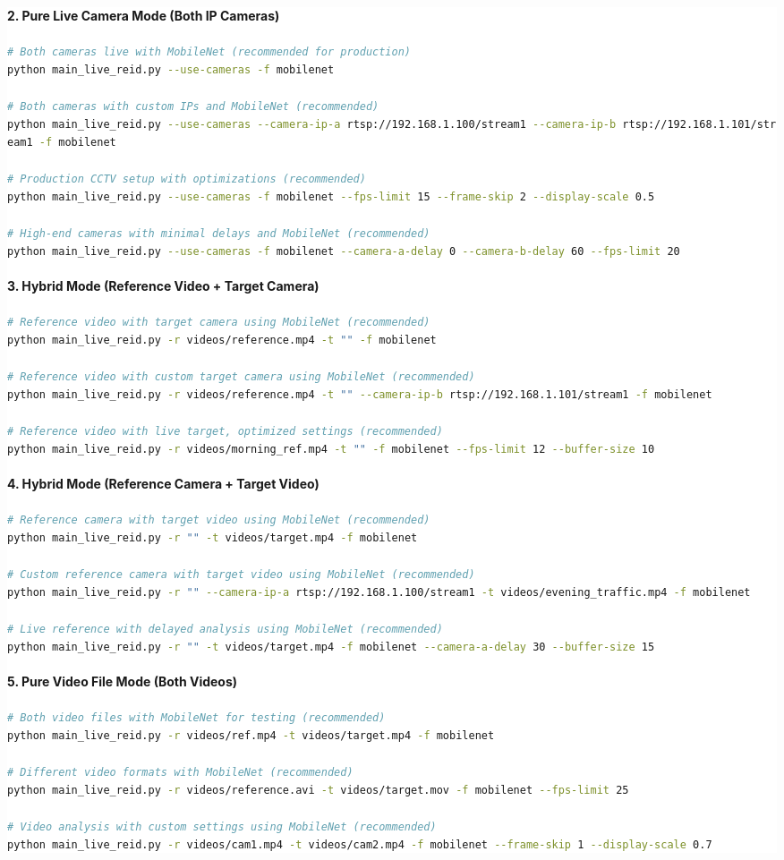 #### 2. Pure Live Camera Mode (Both IP Cameras)
```bash
# Both cameras live with MobileNet (recommended for production)
python main_live_reid.py --use-cameras -f mobilenet

# Both cameras with custom IPs and MobileNet (recommended)
python main_live_reid.py --use-cameras --camera-ip-a rtsp://192.168.1.100/stream1 --camera-ip-b rtsp://192.168.1.101/stream1 -f mobilenet

# Production CCTV setup with optimizations (recommended)
python main_live_reid.py --use-cameras -f mobilenet --fps-limit 15 --frame-skip 2 --display-scale 0.5

# High-end cameras with minimal delays and MobileNet (recommended)
python main_live_reid.py --use-cameras -f mobilenet --camera-a-delay 0 --camera-b-delay 60 --fps-limit 20
```

#### 3. Hybrid Mode (Reference Video + Target Camera)
```bash
# Reference video with target camera using MobileNet (recommended)
python main_live_reid.py -r videos/reference.mp4 -t "" -f mobilenet

# Reference video with custom target camera using MobileNet (recommended)
python main_live_reid.py -r videos/reference.mp4 -t "" --camera-ip-b rtsp://192.168.1.101/stream1 -f mobilenet

# Reference video with live target, optimized settings (recommended)
python main_live_reid.py -r videos/morning_ref.mp4 -t "" -f mobilenet --fps-limit 12 --buffer-size 10
```

#### 4. Hybrid Mode (Reference Camera + Target Video)
```bash
# Reference camera with target video using MobileNet (recommended)
python main_live_reid.py -r "" -t videos/target.mp4 -f mobilenet

# Custom reference camera with target video using MobileNet (recommended)
python main_live_reid.py -r "" --camera-ip-a rtsp://192.168.1.100/stream1 -t videos/evening_traffic.mp4 -f mobilenet

# Live reference with delayed analysis using MobileNet (recommended)
python main_live_reid.py -r "" -t videos/target.mp4 -f mobilenet --camera-a-delay 30 --buffer-size 15
```

#### 5. Pure Video File Mode (Both Videos)
```bash
# Both video files with MobileNet for testing (recommended)
python main_live_reid.py -r videos/ref.mp4 -t videos/target.mp4 -f mobilenet

# Different video formats with MobileNet (recommended)
python main_live_reid.py -r videos/reference.avi -t videos/target.mov -f mobilenet --fps-limit 25

# Video analysis with custom settings using MobileNet (recommended)
python main_live_reid.py -r videos/cam1.mp4 -t videos/cam2.mp4 -f mobilenet --frame-skip 1 --display-scale 0.7
```
